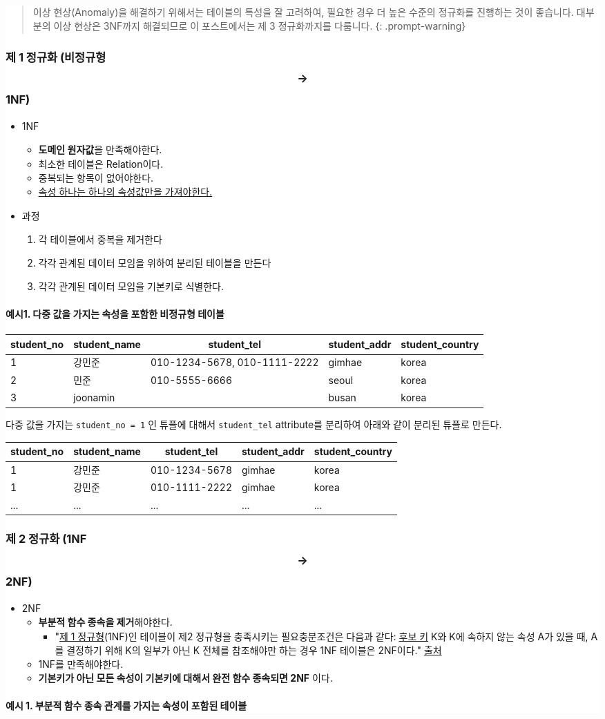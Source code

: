 
> 이상 현상(Anomaly)을 해결하기 위해서는 테이블의 특성을 잘 고려하여, 필요한 경우 더 높은 수준의 정규화를 진행하는 것이 좋습니다. 대부분의 이상 현상은 3NF까지 해결되므로 이 포스트에서는 제 3 정규화까지를 다룹니다.
{: .prompt-warning}



### 제 1 정규화 (비정규형 $$\rightarrow$$ 1NF)
* 1NF
    * **도메인 원자값**을 만족해야한다.
    * 최소한 테이블은 Relation이다.
    * 중복되는 항목이 없어야한다.
    * <u>속성 하나는 하나의 속성값만을 가져야한다.</u>
* 과정

    1. 각 테이블에서 중복을 제거한다

    2. 각각 관계된 데이터 모임을 위하여 분리된 테이블을 만든다

    3. 각각 관계된 데이터 모임을 기본키로 식별한다.



#### 예시1. 다중 값을 가지는 속성을 포함한 비정규형 테이블

| student_no | student_name | student_tel                  | student_addr | student_country |
| ---------- | ------------ | ---------------------------- | ------------ | --------------- |
| 1          | 강민준       | 010-1234-5678, 010-1111-2222 | gimhae       | korea           |
| 2          | 민준         | 010-5555-6666                | seoul        | korea           |
| 3          | joonamin     |                              | busan        | korea           |

다중 값을 가지는  `student_no = 1` 인 튜플에 대해서 `student_tel` attribute를 분리하여 아래와 같이 분리된 튜플로 만든다.

| student_no | student_name | student_tel   | student_addr | student_country |
| ---------- | ------------ | ------------- | ------------ | --------------- |
| 1          | 강민준       | 010-1234-5678 | gimhae       | korea           |
| 1          | 강민준       | 010-1111-2222 | gimhae       | korea           |
| ...        | ...          | ...           | ...          | ...             |




### 제 2 정규화 (1NF $$\rightarrow$$ 2NF)
* 2NF
    * **부분적 함수 종속을 제거**해야한다.
        * "[제 1 정규형](https://ko.wikipedia.org/wiki/제_1_정규형)(1NF)인 테이블이 제2 정규형을 충족시키는 필요충분조건은 다음과 같다: [후보 키](https://ko.wikipedia.org/wiki/후보_키) K와 K에 속하지 않는 속성 A가 있을 때, A를 결정하기 위해 K의 일부가 아닌 K 전체를 참조해야만 하는 경우 1NF 테이블은 2NF이다." [출처](https://ko.wikipedia.org/wiki/%EC%A0%9C2%EC%A0%95%EA%B7%9C%ED%98%95)
    * 1NF를 만족해야한다.
    * **기본키가 아닌 모든 속성이 기본키에 대해서 완전 함수 종속되면 2NF** 이다.



#### 예시 1. 부분적 함수 종속 관계를 가지는 속성이 포함된 테이블
